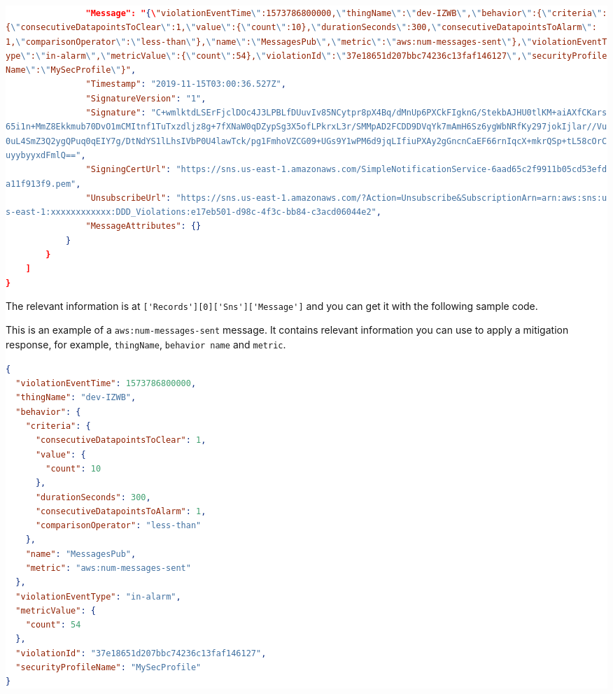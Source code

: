 ```json
                "Message": "{\"violationEventTime\":1573786800000,\"thingName\":\"dev-IZWB\",\"behavior\":{\"criteria\":{\"consecutiveDatapointsToClear\":1,\"value\":{\"count\":10},\"durationSeconds\":300,\"consecutiveDatapointsToAlarm\":1,\"comparisonOperator\":\"less-than\"},\"name\":\"MessagesPub\",\"metric\":\"aws:num-messages-sent\"},\"violationEventType\":\"in-alarm\",\"metricValue\":{\"count\":54},\"violationId\":\"37e18651d207bbc74236c13faf146127\",\"securityProfileName\":\"MySecProfile\"}",
                "Timestamp": "2019-11-15T03:00:36.527Z",
                "SignatureVersion": "1",
                "Signature": "C+wmlktdLSErFjclDOc4J3LPBLfDUuvIv85NCytpr8pX4Bq/dMnUp6PXCkFIgknG/StekbAJHU0tlKM+aiAXfCKars65i1n+MmZ8Ekkmub70DvO1mCMItnf1TuTxzdljz8g+7fXNaW0qDZypSg3X5ofLPkrxL3r/SMMpAD2FCDD9DVqYk7mAmH6Sz6ygWbNRfKy297jokIjlar//Vu0uL4SmZ3Q2ygQPuq0qEIY7g/DtNdYS1lLhsIVbP0U4lawTck/pg1FmhoVZCG09+UGs9Y1wPM6d9jqLIfiuPXAy2gGncnCaEF66rnIqcX+mkrQSp+tL58cOrCuyybyyxdFmlQ==",
                "SigningCertUrl": "https://sns.us-east-1.amazonaws.com/SimpleNotificationService-6aad65c2f9911b05cd53efda11f913f9.pem",
                "UnsubscribeUrl": "https://sns.us-east-1.amazonaws.com/?Action=Unsubscribe&SubscriptionArn=arn:aws:sns:us-east-1:xxxxxxxxxxxx:DDD_Violations:e17eb501-d98c-4f3c-bb84-c3acd06044e2",
                "MessageAttributes": {}
            }
        }
    ]
}
```

The relevant information is at `['Records'][0]['Sns']['Message']` and you can get it with the following sample code.

This is an example of a `aws:num-messages-sent` message. It contains relevant information you can use to apply a mitigation response, for example, `thingName`, `behavior name` and `metric`.

```json
{
  "violationEventTime": 1573786800000,
  "thingName": "dev-IZWB",
  "behavior": {
    "criteria": {
      "consecutiveDatapointsToClear": 1,
      "value": {
        "count": 10
      },
      "durationSeconds": 300,
      "consecutiveDatapointsToAlarm": 1,
      "comparisonOperator": "less-than"
    },
    "name": "MessagesPub",
    "metric": "aws:num-messages-sent"
  },
  "violationEventType": "in-alarm",
  "metricValue": {
    "count": 54
  },
  "violationId": "37e18651d207bbc74236c13faf146127",
  "securityProfileName": "MySecProfile"
}
```

